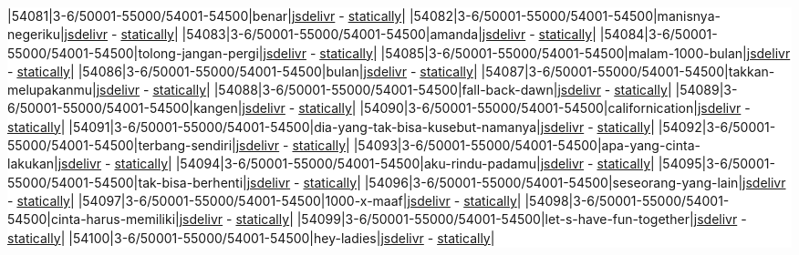|54081|3-6/50001-55000/54001-54500|benar|[jsdelivr](https://cdn.jsdelivr.net/gh/dbchord/webp-old-c-1280x720_3-6/50001-55000/54001-54500/benar.webp) - [statically](https://cdn.statically.io/gh/dbchord/webp-old-c-1280x720_3-6/img/50001-55000/54001-54500/benar.webp)|
|54082|3-6/50001-55000/54001-54500|manisnya-negeriku|[jsdelivr](https://cdn.jsdelivr.net/gh/dbchord/webp-old-c-1280x720_3-6/50001-55000/54001-54500/manisnya-negeriku.webp) - [statically](https://cdn.statically.io/gh/dbchord/webp-old-c-1280x720_3-6/img/50001-55000/54001-54500/manisnya-negeriku.webp)|
|54083|3-6/50001-55000/54001-54500|amanda|[jsdelivr](https://cdn.jsdelivr.net/gh/dbchord/webp-old-c-1280x720_3-6/50001-55000/54001-54500/amanda.webp) - [statically](https://cdn.statically.io/gh/dbchord/webp-old-c-1280x720_3-6/img/50001-55000/54001-54500/amanda.webp)|
|54084|3-6/50001-55000/54001-54500|tolong-jangan-pergi|[jsdelivr](https://cdn.jsdelivr.net/gh/dbchord/webp-old-c-1280x720_3-6/50001-55000/54001-54500/tolong-jangan-pergi.webp) - [statically](https://cdn.statically.io/gh/dbchord/webp-old-c-1280x720_3-6/img/50001-55000/54001-54500/tolong-jangan-pergi.webp)|
|54085|3-6/50001-55000/54001-54500|malam-1000-bulan|[jsdelivr](https://cdn.jsdelivr.net/gh/dbchord/webp-old-c-1280x720_3-6/50001-55000/54001-54500/malam-1000-bulan.webp) - [statically](https://cdn.statically.io/gh/dbchord/webp-old-c-1280x720_3-6/img/50001-55000/54001-54500/malam-1000-bulan.webp)|
|54086|3-6/50001-55000/54001-54500|bulan|[jsdelivr](https://cdn.jsdelivr.net/gh/dbchord/webp-old-c-1280x720_3-6/50001-55000/54001-54500/bulan.webp) - [statically](https://cdn.statically.io/gh/dbchord/webp-old-c-1280x720_3-6/img/50001-55000/54001-54500/bulan.webp)|
|54087|3-6/50001-55000/54001-54500|takkan-melupakanmu|[jsdelivr](https://cdn.jsdelivr.net/gh/dbchord/webp-old-c-1280x720_3-6/50001-55000/54001-54500/takkan-melupakanmu.webp) - [statically](https://cdn.statically.io/gh/dbchord/webp-old-c-1280x720_3-6/img/50001-55000/54001-54500/takkan-melupakanmu.webp)|
|54088|3-6/50001-55000/54001-54500|fall-back-dawn|[jsdelivr](https://cdn.jsdelivr.net/gh/dbchord/webp-old-c-1280x720_3-6/50001-55000/54001-54500/fall-back-dawn.webp) - [statically](https://cdn.statically.io/gh/dbchord/webp-old-c-1280x720_3-6/img/50001-55000/54001-54500/fall-back-dawn.webp)|
|54089|3-6/50001-55000/54001-54500|kangen|[jsdelivr](https://cdn.jsdelivr.net/gh/dbchord/webp-old-c-1280x720_3-6/50001-55000/54001-54500/kangen.webp) - [statically](https://cdn.statically.io/gh/dbchord/webp-old-c-1280x720_3-6/img/50001-55000/54001-54500/kangen.webp)|
|54090|3-6/50001-55000/54001-54500|californication|[jsdelivr](https://cdn.jsdelivr.net/gh/dbchord/webp-old-c-1280x720_3-6/50001-55000/54001-54500/californication.webp) - [statically](https://cdn.statically.io/gh/dbchord/webp-old-c-1280x720_3-6/img/50001-55000/54001-54500/californication.webp)|
|54091|3-6/50001-55000/54001-54500|dia-yang-tak-bisa-kusebut-namanya|[jsdelivr](https://cdn.jsdelivr.net/gh/dbchord/webp-old-c-1280x720_3-6/50001-55000/54001-54500/dia-yang-tak-bisa-kusebut-namanya.webp) - [statically](https://cdn.statically.io/gh/dbchord/webp-old-c-1280x720_3-6/img/50001-55000/54001-54500/dia-yang-tak-bisa-kusebut-namanya.webp)|
|54092|3-6/50001-55000/54001-54500|terbang-sendiri|[jsdelivr](https://cdn.jsdelivr.net/gh/dbchord/webp-old-c-1280x720_3-6/50001-55000/54001-54500/terbang-sendiri.webp) - [statically](https://cdn.statically.io/gh/dbchord/webp-old-c-1280x720_3-6/img/50001-55000/54001-54500/terbang-sendiri.webp)|
|54093|3-6/50001-55000/54001-54500|apa-yang-cinta-lakukan|[jsdelivr](https://cdn.jsdelivr.net/gh/dbchord/webp-old-c-1280x720_3-6/50001-55000/54001-54500/apa-yang-cinta-lakukan.webp) - [statically](https://cdn.statically.io/gh/dbchord/webp-old-c-1280x720_3-6/img/50001-55000/54001-54500/apa-yang-cinta-lakukan.webp)|
|54094|3-6/50001-55000/54001-54500|aku-rindu-padamu|[jsdelivr](https://cdn.jsdelivr.net/gh/dbchord/webp-old-c-1280x720_3-6/50001-55000/54001-54500/aku-rindu-padamu.webp) - [statically](https://cdn.statically.io/gh/dbchord/webp-old-c-1280x720_3-6/img/50001-55000/54001-54500/aku-rindu-padamu.webp)|
|54095|3-6/50001-55000/54001-54500|tak-bisa-berhenti|[jsdelivr](https://cdn.jsdelivr.net/gh/dbchord/webp-old-c-1280x720_3-6/50001-55000/54001-54500/tak-bisa-berhenti.webp) - [statically](https://cdn.statically.io/gh/dbchord/webp-old-c-1280x720_3-6/img/50001-55000/54001-54500/tak-bisa-berhenti.webp)|
|54096|3-6/50001-55000/54001-54500|seseorang-yang-lain|[jsdelivr](https://cdn.jsdelivr.net/gh/dbchord/webp-old-c-1280x720_3-6/50001-55000/54001-54500/seseorang-yang-lain.webp) - [statically](https://cdn.statically.io/gh/dbchord/webp-old-c-1280x720_3-6/img/50001-55000/54001-54500/seseorang-yang-lain.webp)|
|54097|3-6/50001-55000/54001-54500|1000-x-maaf|[jsdelivr](https://cdn.jsdelivr.net/gh/dbchord/webp-old-c-1280x720_3-6/50001-55000/54001-54500/1000-x-maaf.webp) - [statically](https://cdn.statically.io/gh/dbchord/webp-old-c-1280x720_3-6/img/50001-55000/54001-54500/1000-x-maaf.webp)|
|54098|3-6/50001-55000/54001-54500|cinta-harus-memiliki|[jsdelivr](https://cdn.jsdelivr.net/gh/dbchord/webp-old-c-1280x720_3-6/50001-55000/54001-54500/cinta-harus-memiliki.webp) - [statically](https://cdn.statically.io/gh/dbchord/webp-old-c-1280x720_3-6/img/50001-55000/54001-54500/cinta-harus-memiliki.webp)|
|54099|3-6/50001-55000/54001-54500|let-s-have-fun-together|[jsdelivr](https://cdn.jsdelivr.net/gh/dbchord/webp-old-c-1280x720_3-6/50001-55000/54001-54500/let-s-have-fun-together.webp) - [statically](https://cdn.statically.io/gh/dbchord/webp-old-c-1280x720_3-6/img/50001-55000/54001-54500/let-s-have-fun-together.webp)|
|54100|3-6/50001-55000/54001-54500|hey-ladies|[jsdelivr](https://cdn.jsdelivr.net/gh/dbchord/webp-old-c-1280x720_3-6/50001-55000/54001-54500/hey-ladies.webp) - [statically](https://cdn.statically.io/gh/dbchord/webp-old-c-1280x720_3-6/img/50001-55000/54001-54500/hey-ladies.webp)|